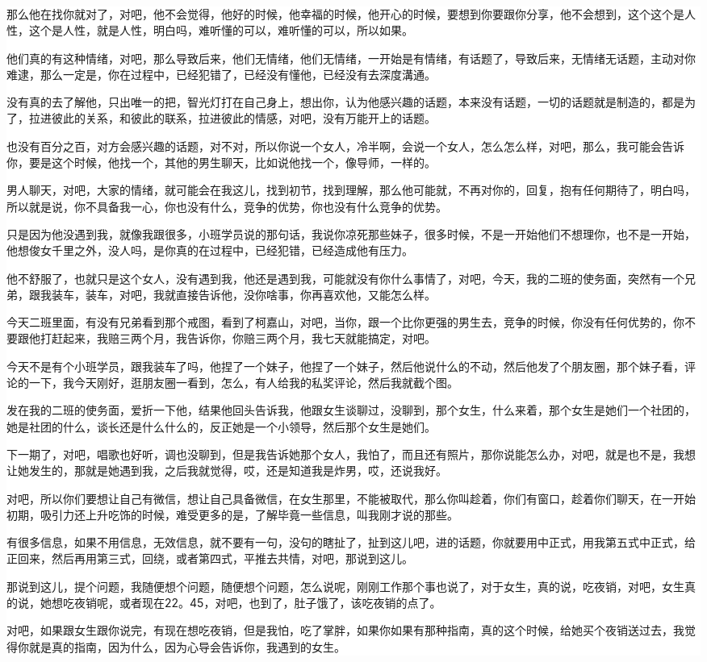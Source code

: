 那么他在找你就对了，对吧，他不会觉得，他好的时候，他幸福的时候，他开心的时候，要想到你要跟你分享，他不会想到，这个这个是人性，这个是人性，就是人性，明白吗，难听懂的可以，难听懂的可以，所以如果。

他们真的有这种情绪，对吧，那么导致后来，他们无情绪，他们无情绪，一开始是有情绪，有话题了，导致后来，无情绪无话题，主动对你难逮，那么一定是，你在过程中，已经犯错了，已经没有懂他，已经没有去深度溝通。

没有真的去了解他，只出唯一的把，智光灯打在自己身上，想出你，认为他感兴趣的话题，本来没有话题，一切的话题就是制造的，都是为了，拉进彼此的关系，和彼此的联系，拉进彼此的情感，对吧，没有万能开上的话题。

也没有百分之百，对方会感兴趣的话题，对不对，所以你说一个女人，冷半啊，会说一个女人，怎么怎么样，对吧，那么，我可能会告诉你，要是这个时候，他找一个，其他的男生聊天，比如说他找一个，像导师，一样的。

男人聊天，对吧，大家的情绪，就可能会在我这儿，找到初节，找到理解，那么他可能就，不再对你的，回复，抱有任何期待了，明白吗，所以就是说，你不具备我一心，你也没有什么，竞争的优势，你也没有什么竞争的优势。

只是因为他没遇到我，就像我跟很多，小班学员说的那句话，我说你凉死那些妹子，很多时候，不是一开始他们不想理你，也不是一开始，他想俊女千里之外，没人吗，是你真的在过程中，已经犯错，已经造成他有压力。

他不舒服了，也就只是这个女人，没有遇到我，他还是遇到我，可能就没有你什么事情了，对吧，今天，我的二班的使务面，突然有一个兄弟，跟我装车，装车，对吧，我就直接告诉他，没你啥事，你再喜欢他，又能怎么样。

今天二班里面，有没有兄弟看到那个戒图，看到了柯嘉山，对吧，当你，跟一个比你更强的男生去，竞争的时候，你没有任何优势的，你不要跟他打赶起来，我赔三两个月，我告诉你，你赔三两个月，我七天就能搞定，对吧。

今天不是有个小班学员，跟我装车了吗，他捏了一个妹子，他捏了一个妹子，然后他说什么的不动，然后他发了个朋友圈，那个妹子看，评论的一下，我今天刚好，逛朋友圈一看到，怎么，有人给我的私奖评论，然后我就截个图。

发在我的二班的使务面，爱折一下他，结果他回头告诉我，他跟女生谈聊过，没聊到，那个女生，什么来着，那个女生是她们一个社团的，她是社团的什么，谈长还是什么什么的，反正她是一个小领导，然后那个女生是她们。

下一期了，对吧，唱歌也好听，调也没聊到，但是我告诉她那个女人，我怕了，而且还有照片，那你说能怎么办，对吧，就是也不是，我想让她发生的，那就是她遇到我，之后我就觉得，哎，还是知道我是炸男，哎，还说我好。

对吧，所以你们要想让自己有微信，想让自己具备微信，在女生那里，不能被取代，那么你叫趁着，你们有窗口，趁着你们聊天，在一开始初期，吸引力还上升吃饰的时候，难受更多的是，了解毕竟一些信息，叫我刚才说的那些。

有很多信息，如果不用信息，无效信息，就不要有一句，没句的瞎扯了，扯到这儿吧，进的话题，你就要用中正式，用我第五式中正式，给正回来，然后再用第三式，回绕，或者第四式，平推去共情，对吧，那说到这儿。

那说到这儿，提个问题，我随便想个问题，随便想个问题，怎么说呢，刚刚工作那个事也说了，对于女生，真的说，吃夜销，对吧，女生真的说，她想吃夜销呢，或者现在22。45，对吧，也到了，肚子饿了，该吃夜销的点了。

对吧，如果跟女生跟你说完，有现在想吃夜销，但是我怕，吃了掌胖，如果你如果有那种指南，真的这个时候，给她买个夜销送过去，我觉得你就是真的指南，因为什么，因为心导会告诉你，我遇到的女生。

